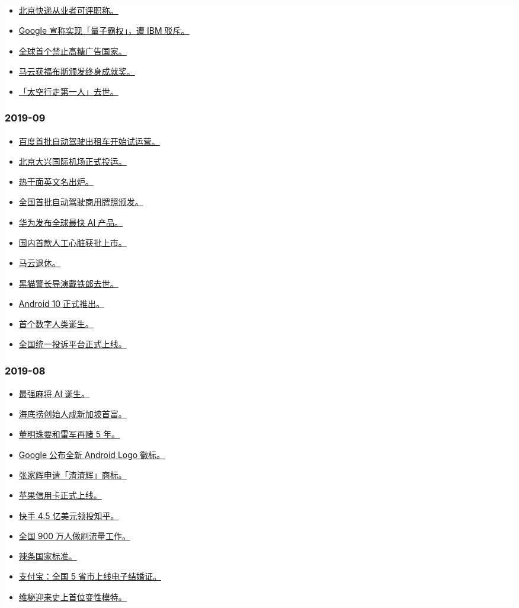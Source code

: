 - [北京快递从业者可评职称。](http://www.xinhuanet.com/local/2019-10/24/c_1125144339.htm)

- [Google 宣称实现「量子霸权」，遭 IBM 驳斥。](https://www.cnbc.com/2019/10/23/google-quantum-computing-supremacy-claim-disputed-by-ibm.html)

- [全球首个禁止高糖广告国家。](https://baijiahao.baidu.com/s?id=1647162658862500240)

- [马云获福布斯颁发终身成就奖。](https://m.weibo.cn/detail/4427969084288215)

- [「太空行走第一人」去世。](https://tech.sina.com.cn/d/s/2019-10-11/doc-iicezzrr1586576.shtml)

### 2019-09

- [百度首批自动驾驶出租车开始试运营。](https://finance.sina.com.cn/stock/usstock/c/2019-09-27/doc-iicezzrq8665209.shtml)

- [北京大兴国际机场正式投运。](https://weibo.com/2656274875/I8wGy5cu9?refer_flag=1001030103_&type=comment)

- [热干面英文名出炉。](https://baijiahao.baidu.com/s?id=1645525574447820273)

- [全国首批自动驾驶商用牌照颁发。](http://www.xinhuanet.com/2019-09/22/c_1125025261.htm)

- [华为发布全球最快 AI 产品。](https://tech.qq.com/a/20190918/002224.htm)

- [国内首款人工心脏获批上市。](http://www.egsea.com//news/detail?id=484842)

- [马云退休。](https://finance.sina.com.cn/chanjing/gsnews/2019-09-09/doc-iicezzrq4638208.shtml)

- [黑猫警长导演戴铁郎去世。](https://baijiahao.baidu.com/s?id=1643796215132840281)

- [Android 10 正式推出。](https://www.theverge.com/2019/9/3/20842507/google-android-10-q-pixel-release-download-availability)

- [首个数字人类诞生。](https://www.ifanr.com/1255297)

- [全国统一投诉平台正式上线。](http://www.cqn.com.cn/zj/content/2019-09/01/content_7487602.htm)

### 2019-08

- [最强麻将 AI 诞生。](https://tech.sina.com.cn/d/i/2019-08-29/doc-iicezzrq2031910.shtml)

- [海底捞创始人成新加坡首富。](https://m.weibo.cn/detail/4410688066197746)

- [董明珠要和雷军再赌 5 年。](https://m.weibo.cn/1642720480/4410318111172695)

- [Google 公布全新 Android Logo 徽标。](https://www.blog.google/products/android/evolving-android-brand/)

- [张家辉申请「渣渣辉」商标。](https://hot.cnbeta.com/articles/funny/881223.htm)

- [苹果信用卡正式上线。](https://www.apple.com/newsroom/2019/08/apple-card-launches-today-for-all-us-customers/)

- [快手 4.5 亿美元领投知乎。](https://36kr.com/p/5234695)

- [全国 900 万人做刷流量工作。](https://new.qq.com/omn/20190807/20190807A0OVXI00.html)

- [辣条国家标准。](https://m.weibo.cn/detail/4402597684900524)

- [支付宝：全国 5 省市上线电子结婚证。](https://36kr.com/newsflashes/178450)

- [维秘迎来史上首位变性模特。](https://www.fastcompany.com/90385951/victorias-secret-hires-transgender-model-valentina-sampaio?partner=feedburner&utm_source=feedburner&utm_medium=feed&utm_campaign=feedburner+fastcompany&utm_content=feedburner)
